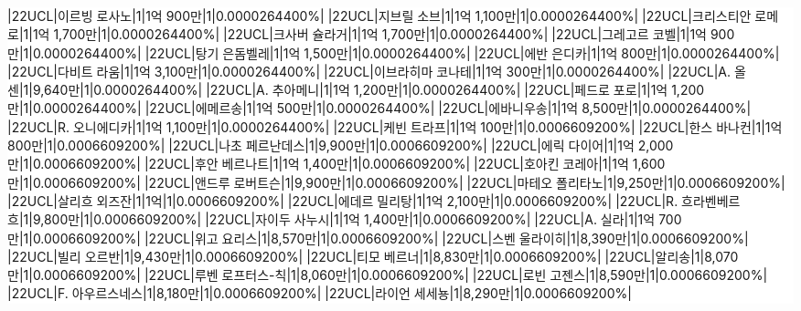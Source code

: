 |22UCL|이르빙 로사노|1|1억 900만|1|0.0000264400%|
|22UCL|지브릴 소브|1|1억 1,100만|1|0.0000264400%|
|22UCL|크리스티안 로메로|1|1억 1,700만|1|0.0000264400%|
|22UCL|크사버 슐라거|1|1억 1,700만|1|0.0000264400%|
|22UCL|그레고르 코벨|1|1억 900만|1|0.0000264400%|
|22UCL|탕기 은돔벨레|1|1억 1,500만|1|0.0000264400%|
|22UCL|에반 은디카|1|1억 800만|1|0.0000264400%|
|22UCL|다비트 라움|1|1억 3,100만|1|0.0000264400%|
|22UCL|이브라히마 코나테|1|1억 300만|1|0.0000264400%|
|22UCL|A. 올센|1|9,640만|1|0.0000264400%|
|22UCL|A. 추아메니|1|1억 1,200만|1|0.0000264400%|
|22UCL|페드로 포로|1|1억 1,200만|1|0.0000264400%|
|22UCL|에메르송|1|1억 500만|1|0.0000264400%|
|22UCL|에바니우송|1|1억 8,500만|1|0.0000264400%|
|22UCL|R. 오니에디카|1|1억 1,100만|1|0.0000264400%|
|22UCL|케빈 트라프|1|1억 100만|1|0.0006609200%|
|22UCL|한스 바나컨|1|1억 800만|1|0.0006609200%|
|22UCL|나초 페르난데스|1|9,900만|1|0.0006609200%|
|22UCL|에릭 다이어|1|1억 2,000만|1|0.0006609200%|
|22UCL|후안 베르나트|1|1억 1,400만|1|0.0006609200%|
|22UCL|호아킨 코레아|1|1억 1,600만|1|0.0006609200%|
|22UCL|앤드루 로버트슨|1|9,900만|1|0.0006609200%|
|22UCL|마테오 폴리타노|1|9,250만|1|0.0006609200%|
|22UCL|살리흐 외즈잔|1|1억|1|0.0006609200%|
|22UCL|에데르 밀리탕|1|1억 2,100만|1|0.0006609200%|
|22UCL|R. 흐라벤베르흐|1|9,800만|1|0.0006609200%|
|22UCL|자이두 사누시|1|1억 1,400만|1|0.0006609200%|
|22UCL|A. 실라|1|1억 700만|1|0.0006609200%|
|22UCL|위고 요리스|1|8,570만|1|0.0006609200%|
|22UCL|스벤 울라이히|1|8,390만|1|0.0006609200%|
|22UCL|빌리 오르반|1|9,430만|1|0.0006609200%|
|22UCL|티모 베르너|1|8,830만|1|0.0006609200%|
|22UCL|알리송|1|8,070만|1|0.0006609200%|
|22UCL|루벤 로프터스-칙|1|8,060만|1|0.0006609200%|
|22UCL|로빈 고젠스|1|8,590만|1|0.0006609200%|
|22UCL|F. 아우르스네스|1|8,180만|1|0.0006609200%|
|22UCL|라이언 세세뇽|1|8,290만|1|0.0006609200%|
